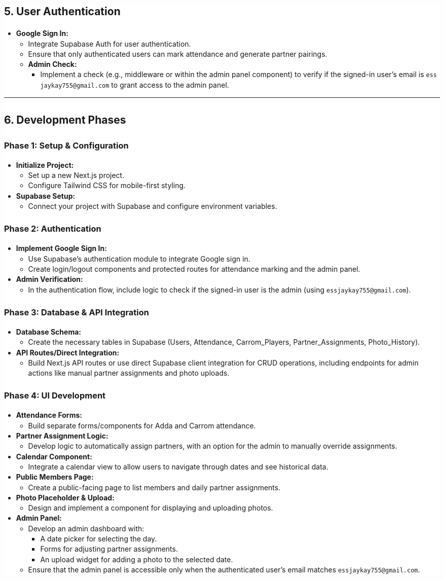 ## 5. User Authentication

- **Google Sign In:**  
  - Integrate Supabase Auth for user authentication.
  - Ensure that only authenticated users can mark attendance and generate partner pairings.
  - **Admin Check:**  
    - Implement a check (e.g., middleware or within the admin panel component) to verify if the signed-in user’s email is `essjaykay755@gmail.com` to grant access to the admin panel.

---

## 6. Development Phases

### **Phase 1: Setup & Configuration**
- **Initialize Project:**  
  - Set up a new Next.js project.
  - Configure Tailwind CSS for mobile-first styling.
- **Supabase Setup:**  
  - Connect your project with Supabase and configure environment variables.

### **Phase 2: Authentication**
- **Implement Google Sign In:**  
  - Use Supabase’s authentication module to integrate Google sign in.
  - Create login/logout components and protected routes for attendance marking and the admin panel.
- **Admin Verification:**  
  - In the authentication flow, include logic to check if the signed-in user is the admin (using `essjaykay755@gmail.com`).

### **Phase 3: Database & API Integration**
- **Database Schema:**  
  - Create the necessary tables in Supabase (Users, Attendance, Carrom_Players, Partner_Assignments, Photo_History).
- **API Routes/Direct Integration:**  
  - Build Next.js API routes or use direct Supabase client integration for CRUD operations, including endpoints for admin actions like manual partner assignments and photo uploads.

### **Phase 4: UI Development**
- **Attendance Forms:**  
  - Build separate forms/components for Adda and Carrom attendance.
- **Partner Assignment Logic:**  
  - Develop logic to automatically assign partners, with an option for the admin to manually override assignments.
- **Calendar Component:**  
  - Integrate a calendar view to allow users to navigate through dates and see historical data.
- **Public Members Page:**  
  - Create a public-facing page to list members and daily partner assignments.
- **Photo Placeholder & Upload:**  
  - Design and implement a component for displaying and uploading photos.
- **Admin Panel:**  
  - Develop an admin dashboard with:
    - A date picker for selecting the day.
    - Forms for adjusting partner assignments.
    - An upload widget for adding a photo to the selected date.
  - Ensure that the admin panel is accessible only when the authenticated user’s email matches `essjaykay755@gmail.com`.
